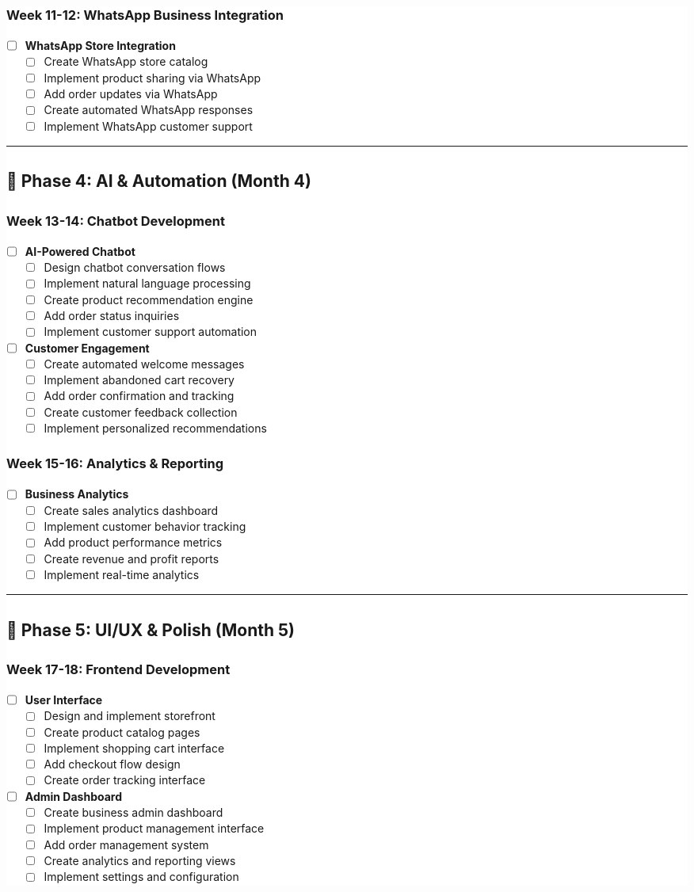 ### Week 11-12: WhatsApp Business Integration
- [ ] **WhatsApp Store Integration**
  - [ ] Create WhatsApp store catalog
  - [ ] Implement product sharing via WhatsApp
  - [ ] Add order updates via WhatsApp
  - [ ] Create automated WhatsApp responses
  - [ ] Implement WhatsApp customer support

---

## 🤖 Phase 4: AI & Automation (Month 4)

### Week 13-14: Chatbot Development
- [ ] **AI-Powered Chatbot**
  - [ ] Design chatbot conversation flows
  - [ ] Implement natural language processing
  - [ ] Create product recommendation engine
  - [ ] Add order status inquiries
  - [ ] Implement customer support automation

- [ ] **Customer Engagement**
  - [ ] Create automated welcome messages
  - [ ] Implement abandoned cart recovery
  - [ ] Add order confirmation and tracking
  - [ ] Create customer feedback collection
  - [ ] Implement personalized recommendations

### Week 15-16: Analytics & Reporting
- [ ] **Business Analytics**
  - [ ] Create sales analytics dashboard
  - [ ] Implement customer behavior tracking
  - [ ] Add product performance metrics
  - [ ] Create revenue and profit reports
  - [ ] Implement real-time analytics

---

## 🎨 Phase 5: UI/UX & Polish (Month 5)

### Week 17-18: Frontend Development
- [ ] **User Interface**
  - [ ] Design and implement storefront
  - [ ] Create product catalog pages
  - [ ] Implement shopping cart interface
  - [ ] Add checkout flow design
  - [ ] Create order tracking interface

- [ ] **Admin Dashboard**
  - [ ] Create business admin dashboard
  - [ ] Implement product management interface
  - [ ] Add order management system
  - [ ] Create analytics and reporting views
  - [ ] Implement settings and configuration

